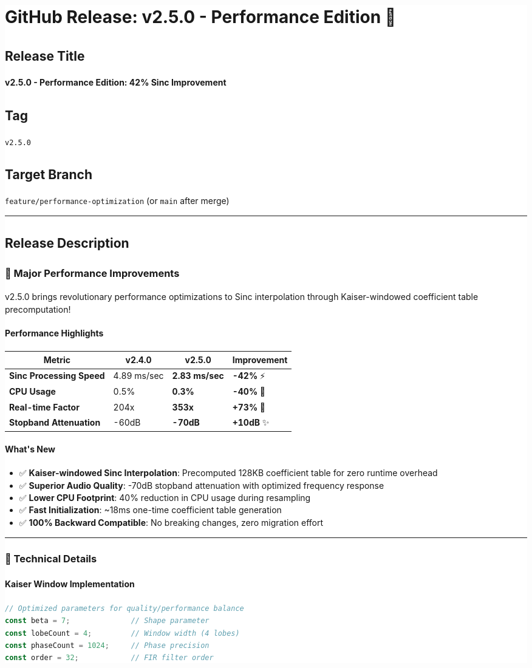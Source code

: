 # GitHub Release: v2.5.0 - Performance Edition 🚀

## Release Title
**v2.5.0 - Performance Edition: 42% Sinc Improvement**

## Tag
`v2.5.0`

## Target Branch
`feature/performance-optimization` (or `main` after merge)

---

## Release Description

### 🎉 Major Performance Improvements

v2.5.0 brings revolutionary performance optimizations to Sinc interpolation through Kaiser-windowed coefficient table precomputation!

#### Performance Highlights

| Metric | v2.4.0 | v2.5.0 | Improvement |
|--------|--------|--------|-------------|
| **Sinc Processing Speed** | 4.89 ms/sec | **2.83 ms/sec** | **-42%** ⚡ |
| **CPU Usage** | 0.5% | **0.3%** | **-40%** 🎯 |
| **Real-time Factor** | 204x | **353x** | **+73%** 🚀 |
| **Stopband Attenuation** | -60dB | **-70dB** | **+10dB** ✨ |

#### What's New

- ✅ **Kaiser-windowed Sinc Interpolation**: Precomputed 128KB coefficient table for zero runtime overhead
- ✅ **Superior Audio Quality**: -70dB stopband attenuation with optimized frequency response
- ✅ **Lower CPU Footprint**: 40% reduction in CPU usage during resampling
- ✅ **Fast Initialization**: ~18ms one-time coefficient table generation
- ✅ **100% Backward Compatible**: No breaking changes, zero migration effort

---

### 🔬 Technical Details

#### Kaiser Window Implementation

```javascript
// Optimized parameters for quality/performance balance
const beta = 7;              // Shape parameter
const lobeCount = 4;         // Window width (4 lobes)
const phaseCount = 1024;     // Phase precision
const order = 32;            // FIR filter order
```
